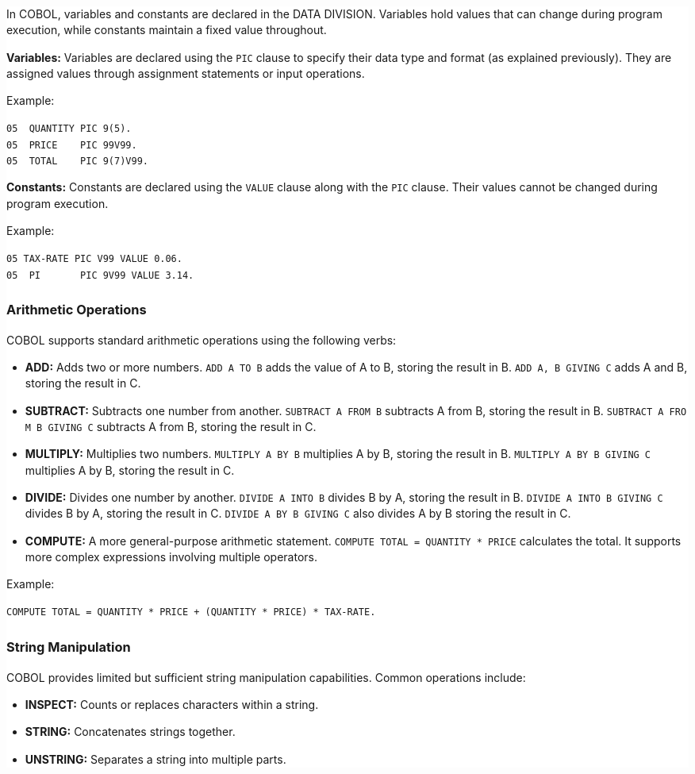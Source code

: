 In COBOL, variables and constants are declared in the DATA DIVISION.  Variables hold values that can change during program execution, while constants maintain a fixed value throughout.

**Variables:**  Variables are declared using the `PIC` clause to specify their data type and format (as explained previously).  They are assigned values through assignment statements or input operations.

Example:

```cobol
05  QUANTITY PIC 9(5).       
05  PRICE    PIC 99V99.
05  TOTAL    PIC 9(7)V99.
```

**Constants:** Constants are declared using the `VALUE` clause along with the `PIC` clause. Their values cannot be changed during program execution.

Example:
```cobol
05 TAX-RATE PIC V99 VALUE 0.06.
05  PI       PIC 9V99 VALUE 3.14.
```

### Arithmetic Operations

COBOL supports standard arithmetic operations using the following verbs:

* **ADD:** Adds two or more numbers.  `ADD A TO B` adds the value of A to B, storing the result in B.  `ADD A, B GIVING C` adds A and B, storing the result in C.

* **SUBTRACT:** Subtracts one number from another. `SUBTRACT A FROM B` subtracts A from B, storing the result in B. `SUBTRACT A FROM B GIVING C` subtracts A from B, storing the result in C.

* **MULTIPLY:** Multiplies two numbers. `MULTIPLY A BY B` multiplies A by B, storing the result in B. `MULTIPLY A BY B GIVING C` multiplies A by B, storing the result in C.

* **DIVIDE:** Divides one number by another. `DIVIDE A INTO B` divides B by A, storing the result in B. `DIVIDE A INTO B GIVING C` divides B by A, storing the result in C. `DIVIDE A BY B GIVING C` also divides A by B storing the result in C.

* **COMPUTE:** A more general-purpose arithmetic statement. `COMPUTE TOTAL = QUANTITY * PRICE` calculates the total.  It supports more complex expressions involving multiple operators.

Example:
```cobol
COMPUTE TOTAL = QUANTITY * PRICE + (QUANTITY * PRICE) * TAX-RATE.
```

### String Manipulation

COBOL provides limited but sufficient string manipulation capabilities.  Common operations include:

* **INSPECT:**  Counts or replaces characters within a string.

* **STRING:** Concatenates strings together.

* **UNSTRING:** Separates a string into multiple parts.

